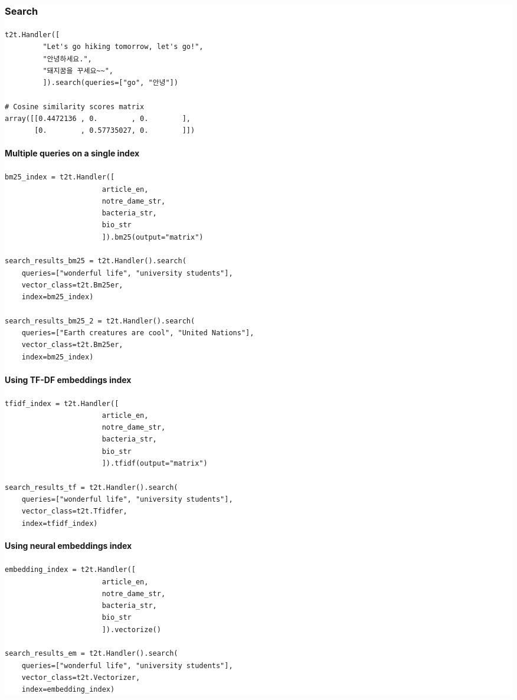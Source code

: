 ### Search
```
t2t.Handler([
         "Let's go hiking tomorrow, let's go!", 
         "안녕하세요.", 
         "돼지꿈을 꾸세요~~",
         ]).search(queries=["go", "안녕"])

# Cosine similarity scores matrix
array([[0.4472136 , 0.        , 0.        ],
       [0.        , 0.57735027, 0.        ]])
```

#### Multiple queries on a single index
```
bm25_index = t2t.Handler([
                       article_en, 
                       notre_dame_str, 
                       bacteria_str, 
                       bio_str
                       ]).bm25(output="matrix")

search_results_bm25 = t2t.Handler().search(
    queries=["wonderful life", "university students"], 
    vector_class=t2t.Bm25er,
    index=bm25_index)

search_results_bm25_2 = t2t.Handler().search(
    queries=["Earth creatures are cool", "United Nations"], 
    vector_class=t2t.Bm25er,
    index=bm25_index)
```

#### Using TF-DF embeddings index
```
tfidf_index = t2t.Handler([
                       article_en, 
                       notre_dame_str, 
                       bacteria_str, 
                       bio_str
                       ]).tfidf(output="matrix")

search_results_tf = t2t.Handler().search(
    queries=["wonderful life", "university students"], 
    vector_class=t2t.Tfidfer,
    index=tfidf_index)
```

#### Using neural embeddings index
```
embedding_index = t2t.Handler([
                       article_en, 
                       notre_dame_str, 
                       bacteria_str, 
                       bio_str
                       ]).vectorize()

search_results_em = t2t.Handler().search(
    queries=["wonderful life", "university students"],
    vector_class=t2t.Vectorizer,
    index=embedding_index)
```
